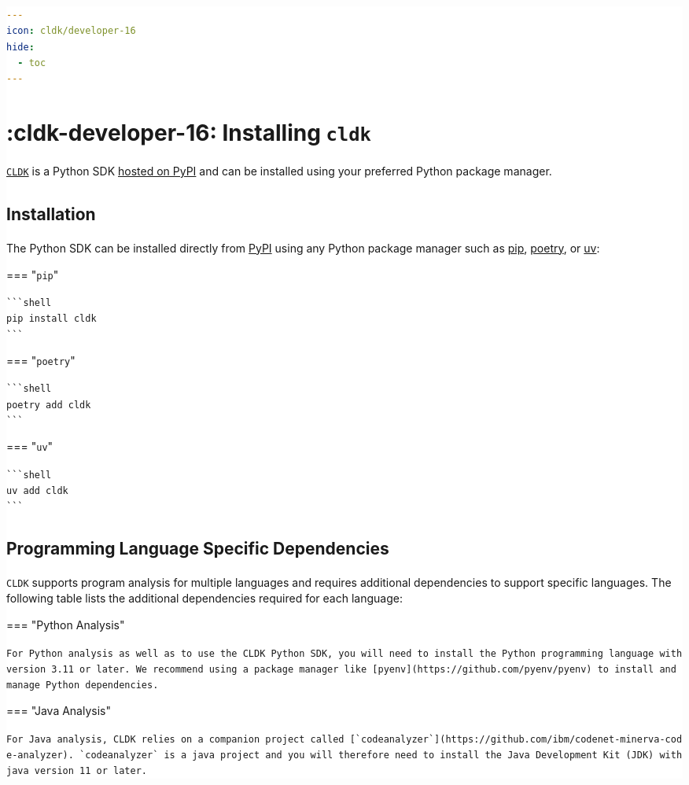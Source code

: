 ```yaml
---
icon: cldk/developer-16
hide:
  - toc
---
```


# :cldk-developer-16: Installing `cldk`

[`CLDK`](https://github.com/IBM/codellm-devkit) is a Python SDK [hosted on PyPI](https://pypi.org/project/cldk/) and can be installed using your preferred Python package manager.

## Installation

The Python SDK can be installed directly from
[PyPI](https://pypi.org/project/cldk/) using any Python package manager such as [pip](https://pypi.org/project/pip/), [poetry](https://python-poetry.org/), or [uv](https://docs.astral.sh/uv/):

=== "`pip`"

    ```shell
    pip install cldk
    ```

=== "`poetry`"

    ```shell
    poetry add cldk
    ```

=== "`uv`"

    ```shell
    uv add cldk
    ```

## Programming Language Specific Dependencies

`CLDK` supports program analysis for multiple languages and requires additional dependencies to support specific languages. The following table lists the additional dependencies required for each language:

=== "Python Analysis"

    For Python analysis as well as to use the CLDK Python SDK, you will need to install the Python programming language with version 3.11 or later. We recommend using a package manager like [pyenv](https://github.com/pyenv/pyenv) to install and manage Python dependencies.

=== "Java Analysis"

    For Java analysis, CLDK relies on a companion project called [`codeanalyzer`](https://github.com/ibm/codenet-minerva-code-analyzer). `codeanalyzer` is a java project and you will therefore need to install the Java Development Kit (JDK) with java version 11 or later.
